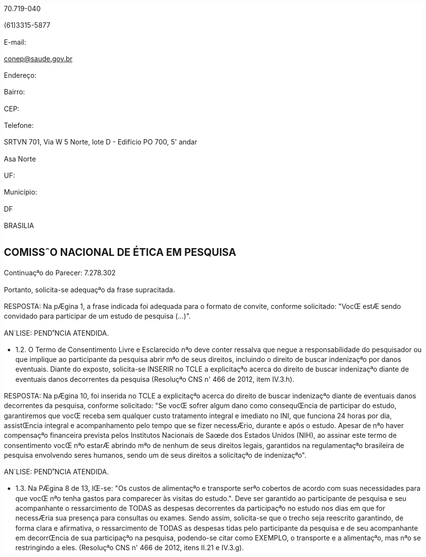 70.719-040

(61)3315-5877

E-mail:

conep@saude.gov.br

Endereço:

Bairro:

CEP:

Telefone:

SRTVN 701, Via W 5 Norte, lote D - Edifício PO 700, 5' andar

Asa Norte

UF:

Município:

DF

BRASILIA

## COMISSˆO NACIONAL DE ÉTICA EM PESQUISA

Continuaçªo do Parecer: 7.278.302

Portanto, solicita-se adequaçªo da frase supracitada.

RESPOSTA: Na pÆgina 1, a frase indicada foi adequada para o formato de convite, conforme solicitado: "VocŒ estÆ sendo convidado para participar de um estudo de pesquisa (...)".

AN`LISE: PEND˚NCIA ATENDIDA.

- 1.2. O Termo de Consentimento Livre e Esclarecido nªo deve conter ressalva que negue a responsabilidade do pesquisador ou que implique ao participante da pesquisa abrir mªo de seus direitos, incluindo o direito de buscar indenizaçªo por danos eventuais. Diante do exposto, solicita-se INSERIR no TCLE a explicitaçªo acerca do direito de buscar indenizaçªo diante de eventuais danos decorrentes da pesquisa (Resoluçªo CNS n' 466 de 2012, item IV.3.h).

RESPOSTA: Na pÆgina 10, foi inserida no TCLE a explicitaçªo acerca do direito de buscar indenizaçªo diante de eventuais danos decorrentes da pesquisa, conforme solicitado: "Se vocŒ sofrer algum dano como consequŒncia de participar do estudo, garantiremos que vocŒ receba sem qualquer custo tratamento integral e imediato no INI, que funciona 24 horas por dia, assistŒncia integral e acompanhamento pelo tempo que se fizer necessÆrio, durante e após o estudo. Apesar de nªo haver compensaçªo financeira prevista pelos Institutos Nacionais de Saœde dos Estados Unidos (NIH), ao assinar este termo de consentimento  vocŒ  nªo  estarÆ  abrindo  mªo  de  nenhum  de  seus  direitos  legais,  garantidos  na regulamentaçªo brasileira de pesquisa envolvendo seres humanos, sendo um de seus direitos a solicitaçªo de indenizaçªo".

AN`LISE: PEND˚NCIA ATENDIDA.

- 1.3. Na PÆgina 8 de 13, lŒ-se: "Os custos de alimentaçªo e transporte serªo cobertos de acordo com suas necessidades para que vocŒ nªo tenha gastos para comparecer às visitas do estudo.". Deve ser garantido ao participante de pesquisa e seu acompanhante o ressarcimento de TODAS as despesas decorrentes da participaçªo no estudo nos dias em que for necessÆria sua presença para consultas ou exames. Sendo assim, solicita-se que o trecho seja reescrito garantindo, de forma clara e afirmativa, o ressarcimento de TODAS as despesas tidas pelo participante da pesquisa e de seu acompanhante em decorrŒncia de sua participaçªo na pesquisa, podendo-se citar como EXEMPLO, o transporte e a alimentaçªo, mas nªo se restringindo a eles. (Resoluçªo CNS n' 466 de 2012, itens II.21 e IV.3.g).
